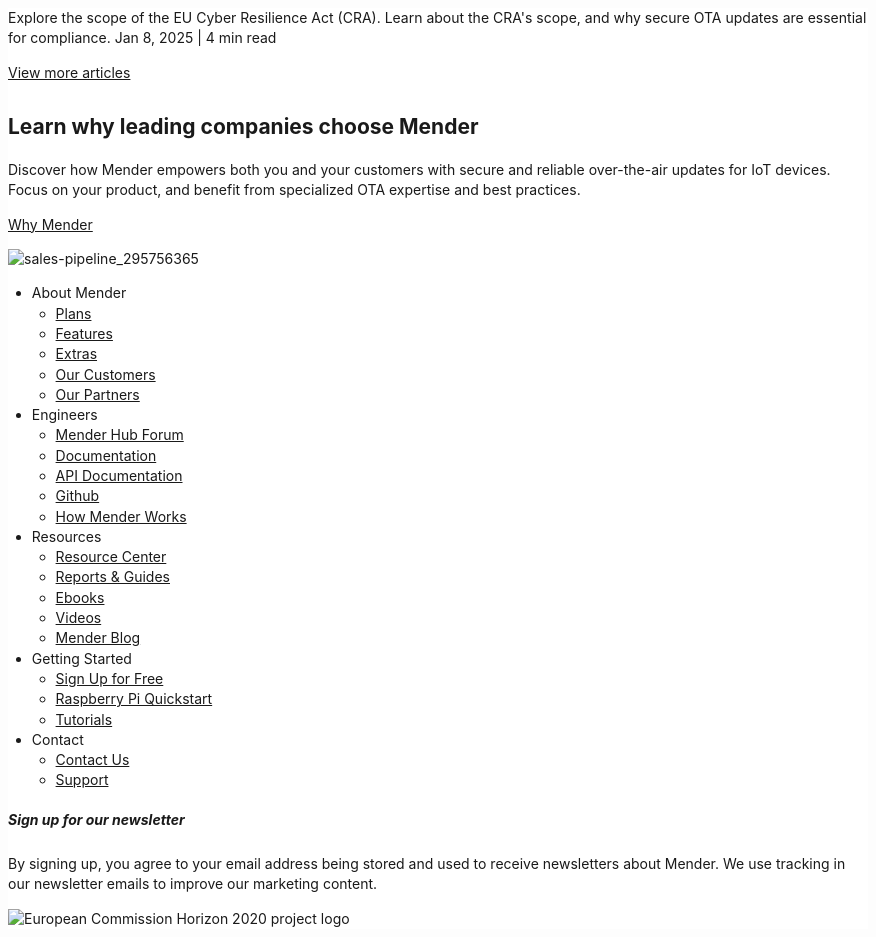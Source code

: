 Explore the scope of the EU Cyber Resilience Act (CRA). Learn about the CRA's scope, and why secure OTA updates are essential for compliance.
Jan 8, 2025
|
4 min read

[View more articles](https://mender.io/blog/page/1)

## Learn why leading companies choose Mender

Discover how Mender empowers both you and your customers with secure and reliable over-the-air updates for IoT devices. Focus on your product, and benefit from specialized OTA expertise and best practices.

[Why Mender](/why-mender)

![sales-pipeline_295756365](https://139765721.fs1.hubspotusercontent-eu1.net/hubfs/139765721/Mender%20Assets/Images/hero-howitworks.png)

* About Mender
  + [Plans](https://mender.io/pricing/plans)
  + [Features](https://mender.io/pricing/plans#features)
  + [Extras](https://mender.io/pricing/mender-extras)
  + [Our Customers](https://mender.io/customers)
  + [Our Partners](https://mender.io/partners)
* Engineers
  + [Mender Hub Forum](https://hub.mender.io/)
  + [Documentation](https://docs.mender.io/)
  + [API Documentation](https://docs.mender.io/api/)
  + [Github](https://github.com/mendersoftware)
  + [How Mender Works](https://mender.io/engineers/how-mender-works)
* Resources
  + [Resource Center](https://mender.io/resources)
  + [Reports & Guides](https://mender.io/resources/reports-and-guides)
  + [Ebooks](https://mender.io/resources/ebooks)
  + [Videos](https://mender.io/resources/videos)
  + [Mender Blog](https://mender.io/blog)
* Getting Started
  + [Sign Up for Free](https://hosted.mender.io/ui/#/signup)
  + [Raspberry Pi Quickstart](https://docs.mender.io/get-started/preparation/prepare-a-raspberry-pi-device)
  + [Tutorials](https://hub.mender.io/c/tutorials)
* Contact
  + [Contact Us](https://mender.io/contact)
  + [Support](https://mender.io/support)

##### Sign up for our newsletter

By signing up, you agree to your email address being stored and used to receive newsletters about Mender. We use tracking in our newsletter emails to improve our marketing content.

![European Commission Horizon 2020 project logo](https://mender.io/hubfs/european-commission.png)
